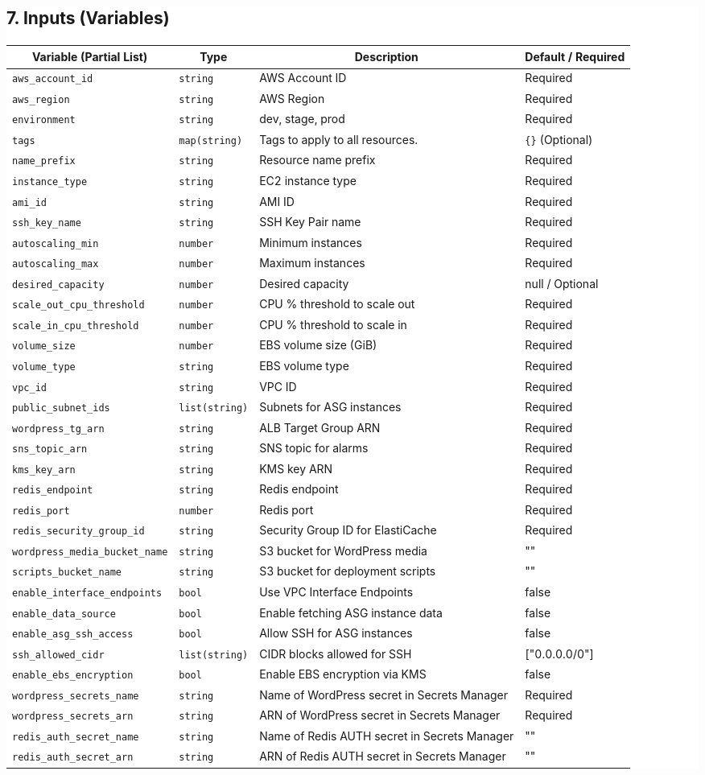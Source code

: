 
## 7. Inputs (Variables)

| Variable (Partial List)        | Type           | Description                                             | Default / Required |
|--------------------------------|----------------|---------------------------------------------------------|--------------------|
| `aws_account_id`               | `string`       | AWS Account ID                                          | Required           |
| `aws_region`                   | `string`       | AWS Region                                              | Required           |
| `environment`                  | `string`       | dev, stage, prod                                        | Required           |
| `tags`                         | `map(string)`  | Tags to apply to all resources.                         | `{}` (Optional)    |
| `name_prefix`                  | `string`       | Resource name prefix                                    | Required           |
| `instance_type`                | `string`       | EC2 instance type                                       | Required           |
| `ami_id`                       | `string`       | AMI ID                                                  | Required           |
| `ssh_key_name`                 | `string`       | SSH Key Pair name                                       | Required           |
| `autoscaling_min`              | `number`       | Minimum instances                                       | Required           |
| `autoscaling_max`              | `number`       | Maximum instances                                       | Required           |
| `desired_capacity`             | `number`       | Desired capacity                                        | null / Optional    |
| `scale_out_cpu_threshold`      | `number`       | CPU % threshold to scale out                            | Required           |
| `scale_in_cpu_threshold`       | `number`       | CPU % threshold to scale in                             | Required           |
| `volume_size`                  | `number`       | EBS volume size (GiB)                                   | Required           |
| `volume_type`                  | `string`       | EBS volume type                                         | Required           |
| `vpc_id`                       | `string`       | VPC ID                                                  | Required           |
| `public_subnet_ids`            | `list(string)` | Subnets for ASG instances                               | Required           |
| `wordpress_tg_arn`             | `string`       | ALB Target Group ARN                                    | Required           |
| `sns_topic_arn`                | `string`       | SNS topic for alarms                                    | Required           |
| `kms_key_arn`                  | `string`       | KMS key ARN                                             | Required           |
| `redis_endpoint`               | `string`       | Redis endpoint                                          | Required           |
| `redis_port`                   | `number`       | Redis port                                              | Required           |
| `redis_security_group_id`      | `string`       | Security Group ID for ElastiCache                       | Required           |
| `wordpress_media_bucket_name`  | `string`       | S3 bucket for WordPress media                           | ""                 |
| `scripts_bucket_name`          | `string`       | S3 bucket for deployment scripts                        | ""                 |
| `enable_interface_endpoints`   | `bool`         | Use VPC Interface Endpoints                             | false              |
| `enable_data_source`           | `bool`         | Enable fetching ASG instance data                       | false              |
| `enable_asg_ssh_access`        | `bool`         | Allow SSH for ASG instances	                            | false              |
| `ssh_allowed_cidr`	           | `list(string)` |	CIDR blocks allowed for SSH	                            | ["0.0.0.0/0"]      |
| `enable_ebs_encryption`	       | `bool`         |	Enable EBS encryption via KMS	                          | false              |
| `wordpress_secrets_name`	     | `string`	      | Name of WordPress secret in Secrets Manager	            | Required           |
| `wordpress_secrets_arn`	       | `string`	      | ARN of WordPress secret in Secrets Manager	            | Required           |
| `redis_auth_secret_name`	     | `string`	      | Name of Redis AUTH secret in Secrets Manager	          | ""                 |
| `redis_auth_secret_arn`	       | `string`	      | ARN of Redis AUTH secret in Secrets Manager	            | ""                 |